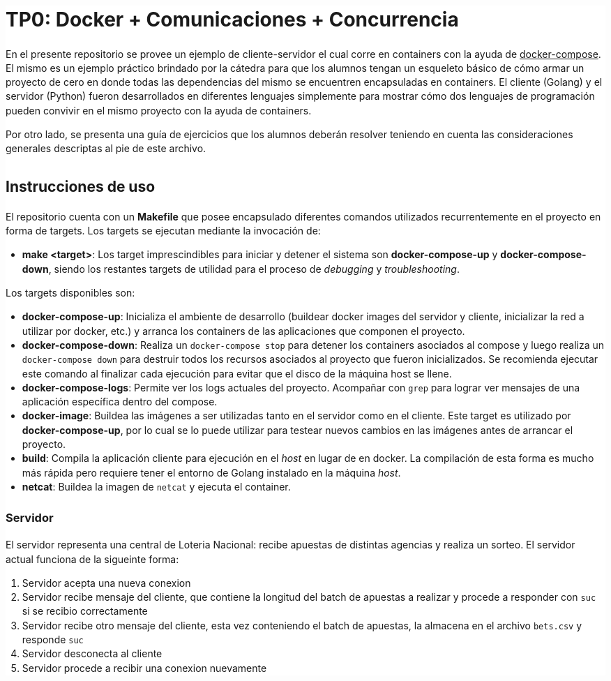 # TP0: Docker + Comunicaciones + Concurrencia

En el presente repositorio se provee un ejemplo de cliente-servidor el cual corre en containers con la ayuda de [docker-compose](https://docs.docker.com/compose/). El mismo es un ejemplo práctico brindado por la cátedra para que los alumnos tengan un esqueleto básico de cómo armar un proyecto de cero en donde todas las dependencias del mismo se encuentren encapsuladas en containers. El cliente (Golang) y el servidor (Python) fueron desarrollados en diferentes lenguajes simplemente para mostrar cómo dos lenguajes de programación pueden convivir en el mismo proyecto con la ayuda de containers.

Por otro lado, se presenta una guía de ejercicios que los alumnos deberán resolver teniendo en cuenta las consideraciones generales descriptas al pie de este archivo.

## Instrucciones de uso
El repositorio cuenta con un **Makefile** que posee encapsulado diferentes comandos utilizados recurrentemente en el proyecto en forma de targets. Los targets se ejecutan mediante la invocación de:

* **make \<target\>**:
Los target imprescindibles para iniciar y detener el sistema son **docker-compose-up** y **docker-compose-down**, siendo los restantes targets de utilidad para el proceso de _debugging_ y _troubleshooting_.

Los targets disponibles son:
* **docker-compose-up**: Inicializa el ambiente de desarrollo (buildear docker images del servidor y cliente, inicializar la red a utilizar por docker, etc.) y arranca los containers de las aplicaciones que componen el proyecto.
* **docker-compose-down**: Realiza un `docker-compose stop` para detener los containers asociados al compose y luego realiza un `docker-compose down` para destruir todos los recursos asociados al proyecto que fueron inicializados. Se recomienda ejecutar este comando al finalizar cada ejecución para evitar que el disco de la máquina host se llene.
* **docker-compose-logs**: Permite ver los logs actuales del proyecto. Acompañar con `grep` para lograr ver mensajes de una aplicación específica dentro del compose.
* **docker-image**: Buildea las imágenes a ser utilizadas tanto en el servidor como en el cliente. Este target es utilizado por **docker-compose-up**, por lo cual se lo puede utilizar para testear nuevos cambios en las imágenes antes de arrancar el proyecto.
* **build**: Compila la aplicación cliente para ejecución en el _host_ en lugar de en docker. La compilación de esta forma es mucho más rápida pero requiere tener el entorno de Golang instalado en la máquina _host_.
* **netcat**: Buildea la imagen de `netcat` y ejecuta el container.


### Servidor
El servidor representa una central de Loteria Nacional: recibe apuestas de distintas agencias y realiza un sorteo. El servidor actual funciona de la sigueinte forma:
1. Servidor acepta una nueva conexion
2. Servidor recibe mensaje del cliente, que contiene la longitud del batch de apuestas a realizar y procede a responder con `suc` si se recibio correctamente
3. Servidor recibe otro mensaje del cliente, esta vez conteniendo el batch de apuestas, la almacena en el archivo `bets.csv` y responde `suc`
4. Servidor desconecta al cliente
5. Servidor procede a recibir una conexion nuevamente

